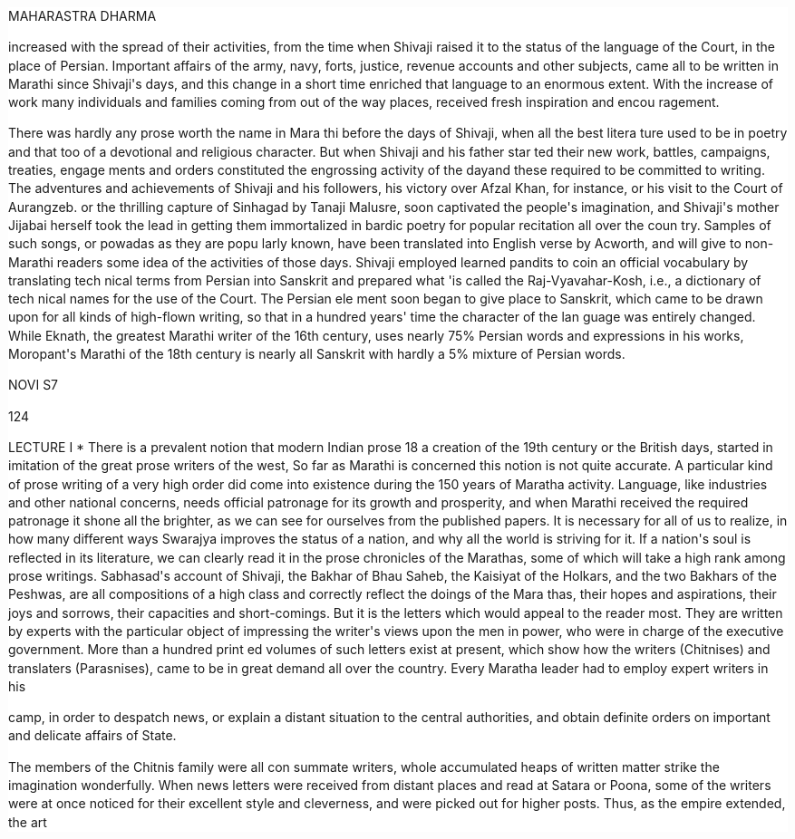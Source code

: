 MAHARASTRA DHARMA 

increased with the spread of their activities, from the time when Shivaji raised it to the status of the language of the Court, in the place of Persian. Important affairs of the army, navy, forts, justice, revenue accounts and other subjects, came all to be written in Marathi since Shivaji's days, and this change in a short time enriched that language to an enormous extent. With the increase of work many individuals and families coming from out of the way places, received fresh inspiration and encou ragement. 

There was hardly any prose worth the name in Mara thi before the days of Shivaji, when all the best litera ture used to be in poetry and that too of a devotional and religious character. But when Shivaji and his father star ted their new work, battles, campaigns, treaties, engage ments and orders constituted the engrossing activity of the dayand these required to be committed to writing. The adventures and achievements of Shivaji and his followers, his victory over Afzal Khan, for instance, or his visit to the Court of Aurangzeb. or the thrilling capture of Sinhagad by Tanaji Malusre, soon captivated the people's imagination, and Shivaji's mother Jijabai herself took the lead in getting them immortalized in bardic poetry for popular recitation all over the coun try. Samples of such songs, or powadas as they are popu larly known, have been translated into English verse by Acworth, and will give to non-Marathi readers some idea of the activities of those days. Shivaji employed learned pandits to coin an official vocabulary by translating tech nical terms from Persian into Sanskrit and prepared what 'is called the Raj-Vyavahar-Kosh, i.e., a dictionary of tech nical names for the use of the Court. The Persian ele ment soon began to give place to Sanskrit, which came to be drawn upon for all kinds of high-flown writing, so that in a hundred years' time the character of the lan guage was entirely changed. While Eknath, the greatest Marathi writer of the 16th century, uses nearly 75% Persian words and expressions in his works, Moropant's Marathi of the 18th century is nearly all Sanskrit with hardly a 5% mixture of Persian words. 

NOVI S7 

124 

LECTURE I * There is a prevalent notion that modern Indian prose 18 a creation of the 19th century or the British days, started in imitation of the great prose writers of the west, So far as Marathi is concerned this notion is not quite accurate. A particular kind of prose writing of a very high order did come into existence during the 150 years of Maratha activity. Language, like industries and other national concerns, needs official patronage for its growth and prosperity, and when Marathi received the required patronage it shone all the brighter, as we can see for ourselves from the published papers. It is necessary for all of us to realize, in how many different ways Swarajya improves the status of a nation, and why all the world is striving for it. If a nation's soul is reflected in its literature, we can clearly read it in the prose chronicles of the Marathas, some of which will take a high rank among prose writings. Sabhasad's account of Shivaji, the Bakhar of Bhau Saheb, the Kaisiyat of the Holkars, and the two Bakhars of the Peshwas, are all compositions of a high class and correctly reflect the doings of the Mara thas, their hopes and aspirations, their joys and sorrows, their capacities and short-comings. But it is the letters which would appeal to the reader most. They are written by experts with the particular object of impressing the writer's views upon the men in power, who were in charge of the executive government. More than a hundred print ed volumes of such letters exist at present, which show how the writers (Chitnises) and translaters (Parasnises), came to be in great demand all over the country. Every Maratha leader had to employ expert writers in his 

camp, in order to despatch news, or explain a distant situation to the central authorities, and obtain definite orders on important and delicate affairs of State. 

The members of the Chitnis family were all con summate writers, whole accumulated heaps of written matter strike the imagination wonderfully. When news letters were received from distant places and read at Satara or Poona, some of the writers were at once noticed for their excellent style and cleverness, and were picked out for higher posts. Thus, as the empire extended, the art 
